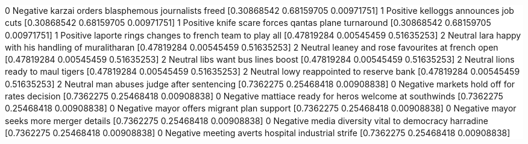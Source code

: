 0
Negative
karzai orders blasphemous journalists freed
[0.30868542 0.68159705 0.00971751]
1
Positive
kelloggs announces job cuts
[0.30868542 0.68159705 0.00971751]
1
Positive
knife scare forces qantas plane turnaround
[0.30868542 0.68159705 0.00971751]
1
Positive
laporte rings changes to french team to play all
[0.47819284 0.00545459 0.51635253]
2
Neutral
lara happy with his handling of muralitharan
[0.47819284 0.00545459 0.51635253]
2
Neutral
leaney and rose favourites at french open
[0.47819284 0.00545459 0.51635253]
2
Neutral
libs want bus lines boost
[0.47819284 0.00545459 0.51635253]
2
Neutral
lions ready to maul tigers
[0.47819284 0.00545459 0.51635253]
2
Neutral
lowy reappointed to reserve bank
[0.47819284 0.00545459 0.51635253]
2
Neutral
man abuses judge after sentencing
[0.7362275  0.25468418 0.00908838]
0
Negative
markets hold off for rates decision
[0.7362275  0.25468418 0.00908838]
0
Negative
mattiace ready for heros welcome at southwinds
[0.7362275  0.25468418 0.00908838]
0
Negative
mayor offers migrant plan support
[0.7362275  0.25468418 0.00908838]
0
Negative
mayor seeks more merger details
[0.7362275  0.25468418 0.00908838]
0
Negative
media diversity vital to democracy harradine
[0.7362275  0.25468418 0.00908838]
0
Negative
meeting averts hospital industrial strife
[0.7362275  0.25468418 0.00908838]